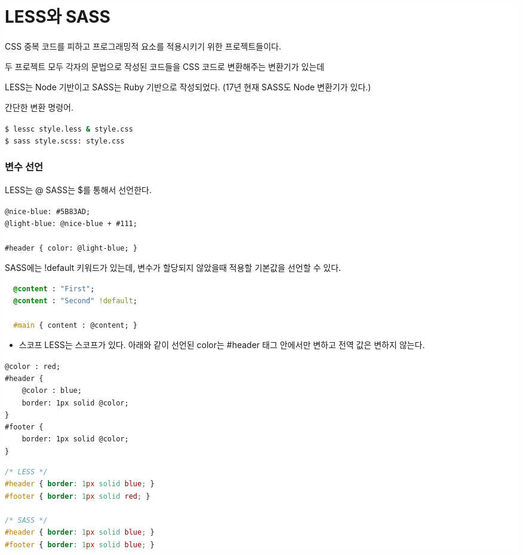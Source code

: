 # LESS와 SASS

CSS 중복 코드를 피하고 프로그래밍적 요소를 적용시키기 위한 프로젝트들이다.

두 프로젝트 모두 각자의 문법으로 작성된 코드들을 CSS 코드로 변환해주는 변환기가 있는데

LESS는 Node 기반이고 SASS는 Ruby 기반으로 작성되었다. (17년 현재 SASS도 Node 변환기가 있다.)

간단한 변환 명령어.

```bash
$ lessc style.less & style.css
$ sass style.scss: style.css
```

### 변수 선언
LESS는 @ SASS는 $를 통해서 선언한다.

```LESS
@nice-blue: #5B83AD;
@light-blue: @nice-blue + #111;

#header { color: @light-blue; }
```

SASS에는 !default 키워드가 있는데, 변수가 할당되지 않았을때 적용할 기본값을 선언할 수 있다.

```SASS
  @content : "First";
  @content : "Second" !default;

  #main { content : @content; }
```

- 스코프
LESS는 스코프가 있다. 아래와 같이 선언된 color는 #header 태그 안에서만 변하고 전역 값은 변하지 않는다.

```LESS
@color : red;
#header {
    @color : blue;
    border: 1px solid @color;
}
#footer {
    border: 1px solid @color;
}
```
```css
/* LESS */
#header { border: 1px solid blue; }
#footer { border: 1px solid red; }

/* SASS */
#header { border: 1px solid blue; }
#footer { border: 1px solid blue; }
```
